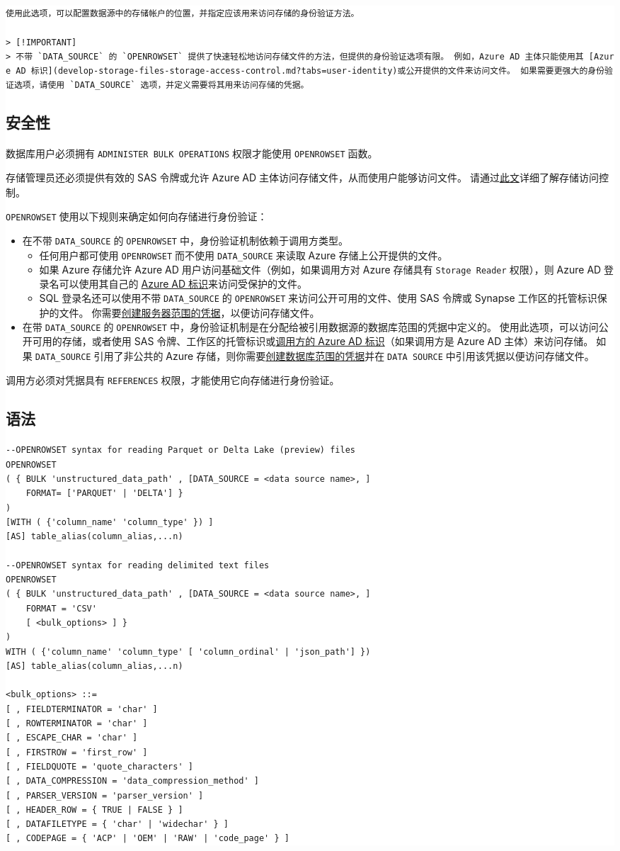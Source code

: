 
    使用此选项，可以配置数据源中的存储帐户的位置，并指定应该用来访问存储的身份验证方法。 
    
    > [!IMPORTANT]
    > 不带 `DATA_SOURCE` 的 `OPENROWSET` 提供了快速轻松地访问存储文件的方法，但提供的身份验证选项有限。 例如，Azure AD 主体只能使用其 [Azure AD 标识](develop-storage-files-storage-access-control.md?tabs=user-identity)或公开提供的文件来访问文件。 如果需要更强大的身份验证选项，请使用 `DATA_SOURCE` 选项，并定义需要将其用来访问存储的凭据。


## <a name="security"></a>安全性

数据库用户必须拥有 `ADMINISTER BULK OPERATIONS` 权限才能使用 `OPENROWSET` 函数。

存储管理员还必须提供有效的 SAS 令牌或允许 Azure AD 主体访问存储文件，从而使用户能够访问文件。 请通过[此文](develop-storage-files-storage-access-control.md)详细了解存储访问控制。

`OPENROWSET` 使用以下规则来确定如何向存储进行身份验证：
- 在不带 `DATA_SOURCE` 的 `OPENROWSET` 中，身份验证机制依赖于调用方类型。
  - 任何用户都可使用 `OPENROWSET` 而不使用 `DATA_SOURCE` 来读取 Azure 存储上公开提供的文件。
  - 如果 Azure 存储允许 Azure AD 用户访问基础文件（例如，如果调用方对 Azure 存储具有 `Storage Reader` 权限），则 Azure AD 登录名可以使用其自己的 [Azure AD 标识](develop-storage-files-storage-access-control.md?tabs=user-identity#supported-storage-authorization-types)来访问受保护的文件。
  - SQL 登录名还可以使用不带 `DATA_SOURCE` 的 `OPENROWSET` 来访问公开可用的文件、使用 SAS 令牌或 Synapse 工作区的托管标识保护的文件。 你需要[创建服务器范围的凭据](develop-storage-files-storage-access-control.md#examples)，以便访问存储文件。 
- 在带 `DATA_SOURCE` 的 `OPENROWSET` 中，身份验证机制是在分配给被引用数据源的数据库范围的凭据中定义的。 使用此选项，可以访问公开可用的存储，或者使用 SAS 令牌、工作区的托管标识或[调用方的 Azure AD 标识](develop-storage-files-storage-access-control.md?tabs=user-identity#supported-storage-authorization-types)（如果调用方是 Azure AD 主体）来访问存储。 如果 `DATA_SOURCE` 引用了非公共的 Azure 存储，则你需要[创建数据库范围的凭据](develop-storage-files-storage-access-control.md#examples)并在 `DATA SOURCE` 中引用该凭据以便访问存储文件。

调用方必须对凭据具有 `REFERENCES` 权限，才能使用它向存储进行身份验证。

## <a name="syntax"></a>语法

```syntaxsql
--OPENROWSET syntax for reading Parquet or Delta Lake (preview) files
OPENROWSET  
( { BULK 'unstructured_data_path' , [DATA_SOURCE = <data source name>, ]
    FORMAT= ['PARQUET' | 'DELTA'] }  
)  
[WITH ( {'column_name' 'column_type' }) ]
[AS] table_alias(column_alias,...n)

--OPENROWSET syntax for reading delimited text files
OPENROWSET  
( { BULK 'unstructured_data_path' , [DATA_SOURCE = <data source name>, ] 
    FORMAT = 'CSV'
    [ <bulk_options> ] }  
)  
WITH ( {'column_name' 'column_type' [ 'column_ordinal' | 'json_path'] })  
[AS] table_alias(column_alias,...n)
 
<bulk_options> ::=  
[ , FIELDTERMINATOR = 'char' ]    
[ , ROWTERMINATOR = 'char' ] 
[ , ESCAPE_CHAR = 'char' ] 
[ , FIRSTROW = 'first_row' ]     
[ , FIELDQUOTE = 'quote_characters' ]
[ , DATA_COMPRESSION = 'data_compression_method' ]
[ , PARSER_VERSION = 'parser_version' ]
[ , HEADER_ROW = { TRUE | FALSE } ]
[ , DATAFILETYPE = { 'char' | 'widechar' } ]
[ , CODEPAGE = { 'ACP' | 'OEM' | 'RAW' | 'code_page' } ]
```
